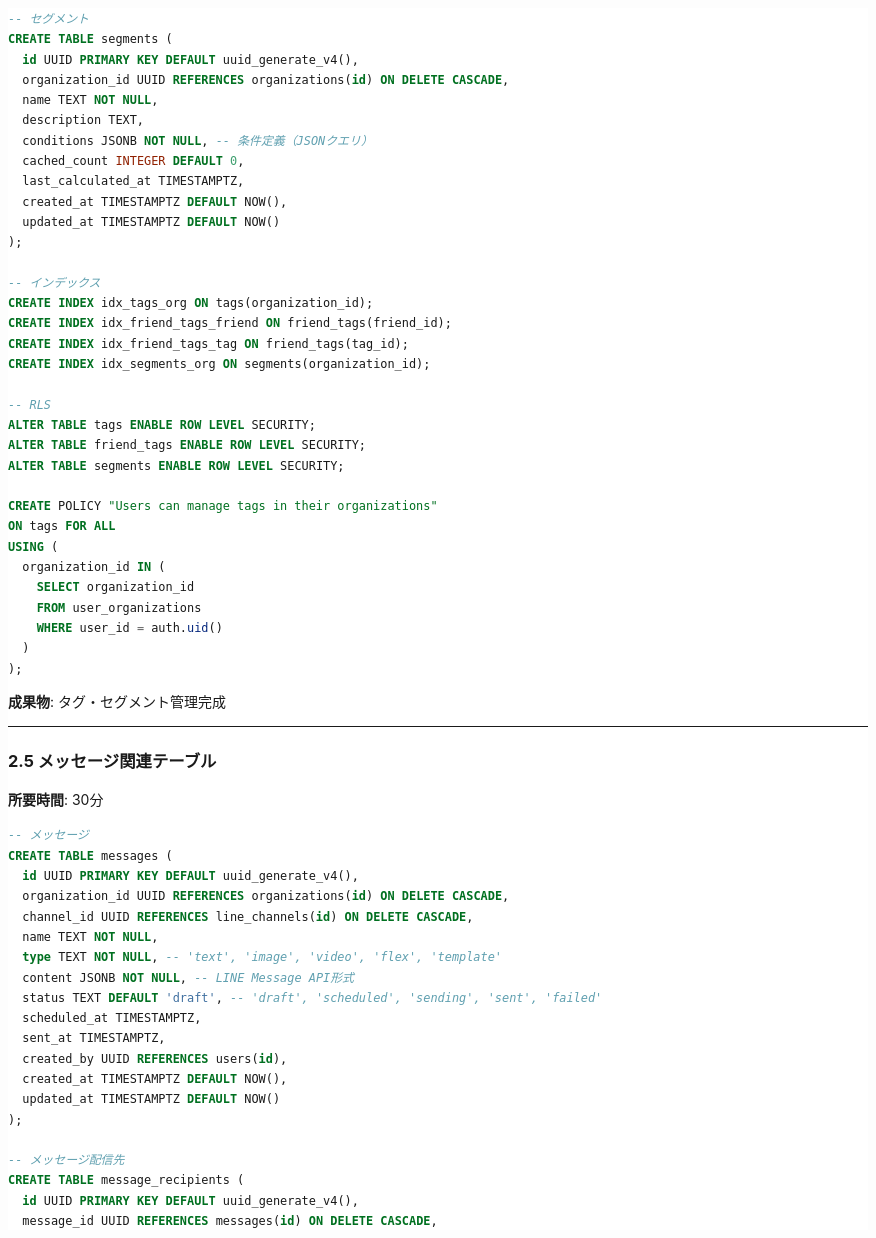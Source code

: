 ```sql
-- セグメント
CREATE TABLE segments (
  id UUID PRIMARY KEY DEFAULT uuid_generate_v4(),
  organization_id UUID REFERENCES organizations(id) ON DELETE CASCADE,
  name TEXT NOT NULL,
  description TEXT,
  conditions JSONB NOT NULL, -- 条件定義（JSONクエリ）
  cached_count INTEGER DEFAULT 0,
  last_calculated_at TIMESTAMPTZ,
  created_at TIMESTAMPTZ DEFAULT NOW(),
  updated_at TIMESTAMPTZ DEFAULT NOW()
);

-- インデックス
CREATE INDEX idx_tags_org ON tags(organization_id);
CREATE INDEX idx_friend_tags_friend ON friend_tags(friend_id);
CREATE INDEX idx_friend_tags_tag ON friend_tags(tag_id);
CREATE INDEX idx_segments_org ON segments(organization_id);

-- RLS
ALTER TABLE tags ENABLE ROW LEVEL SECURITY;
ALTER TABLE friend_tags ENABLE ROW LEVEL SECURITY;
ALTER TABLE segments ENABLE ROW LEVEL SECURITY;

CREATE POLICY "Users can manage tags in their organizations"
ON tags FOR ALL
USING (
  organization_id IN (
    SELECT organization_id
    FROM user_organizations
    WHERE user_id = auth.uid()
  )
);
```

**成果物**: タグ・セグメント管理完成

---

### 2.5 メッセージ関連テーブル

**所要時間**: 30分

```sql
-- メッセージ
CREATE TABLE messages (
  id UUID PRIMARY KEY DEFAULT uuid_generate_v4(),
  organization_id UUID REFERENCES organizations(id) ON DELETE CASCADE,
  channel_id UUID REFERENCES line_channels(id) ON DELETE CASCADE,
  name TEXT NOT NULL,
  type TEXT NOT NULL, -- 'text', 'image', 'video', 'flex', 'template'
  content JSONB NOT NULL, -- LINE Message API形式
  status TEXT DEFAULT 'draft', -- 'draft', 'scheduled', 'sending', 'sent', 'failed'
  scheduled_at TIMESTAMPTZ,
  sent_at TIMESTAMPTZ,
  created_by UUID REFERENCES users(id),
  created_at TIMESTAMPTZ DEFAULT NOW(),
  updated_at TIMESTAMPTZ DEFAULT NOW()
);

-- メッセージ配信先
CREATE TABLE message_recipients (
  id UUID PRIMARY KEY DEFAULT uuid_generate_v4(),
  message_id UUID REFERENCES messages(id) ON DELETE CASCADE,
```